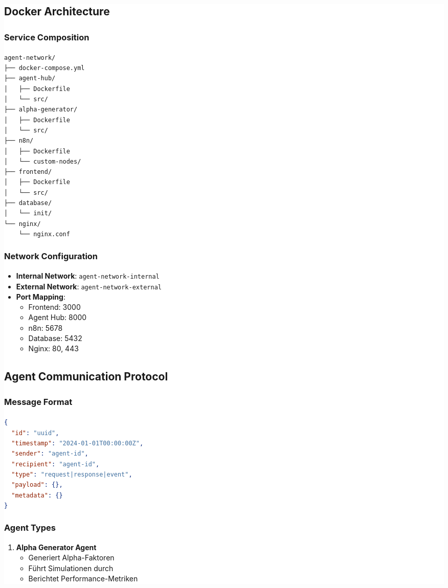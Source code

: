## Docker Architecture

### Service Composition
```
agent-network/
├── docker-compose.yml
├── agent-hub/
│   ├── Dockerfile
│   └── src/
├── alpha-generator/
│   ├── Dockerfile
│   └── src/
├── n8n/
│   ├── Dockerfile
│   └── custom-nodes/
├── frontend/
│   ├── Dockerfile
│   └── src/
├── database/
│   └── init/
└── nginx/
    └── nginx.conf
```

### Network Configuration
- **Internal Network**: `agent-network-internal`
- **External Network**: `agent-network-external`
- **Port Mapping**:
  - Frontend: 3000
  - Agent Hub: 8000
  - n8n: 5678
  - Database: 5432
  - Nginx: 80, 443

## Agent Communication Protocol

### Message Format
```json
{
  "id": "uuid",
  "timestamp": "2024-01-01T00:00:00Z",
  "sender": "agent-id",
  "recipient": "agent-id",
  "type": "request|response|event",
  "payload": {},
  "metadata": {}
}
```

### Agent Types
1. **Alpha Generator Agent**
   - Generiert Alpha-Faktoren
   - Führt Simulationen durch
   - Berichtet Performance-Metriken

